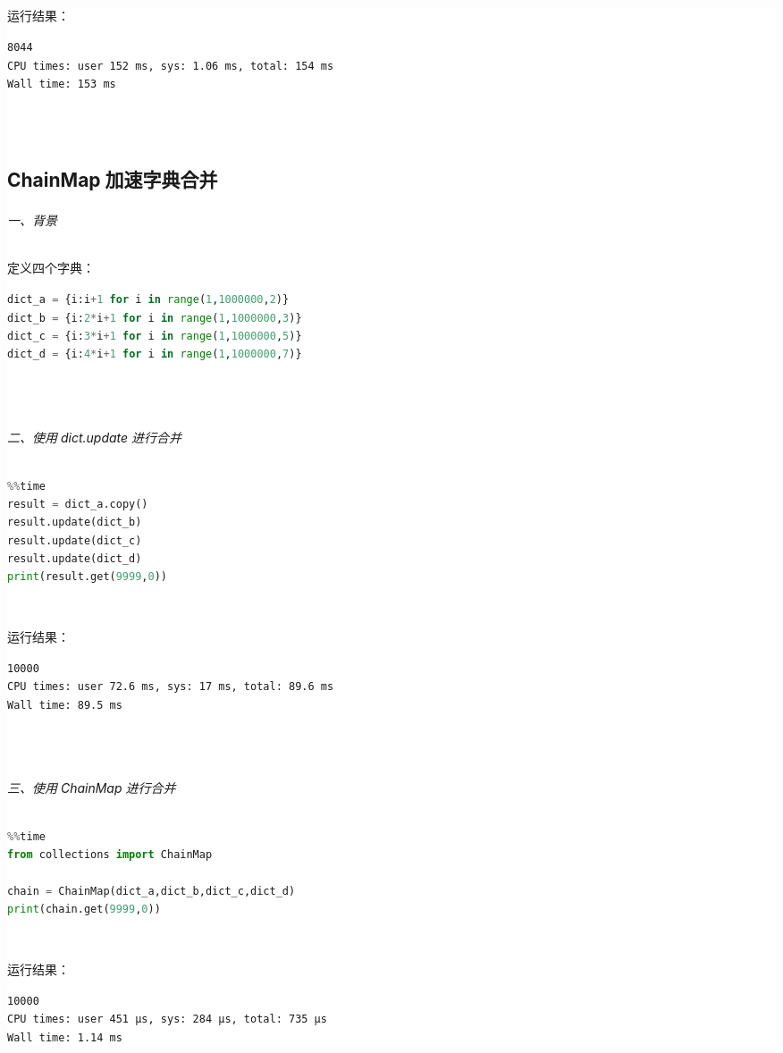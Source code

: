 运行结果：       
```
8044
CPU times: user 152 ms, sys: 1.06 ms, total: 154 ms
Wall time: 153 ms
```

<br><br>

## ChainMap 加速字典合并
###### 一、背景
定义四个字典：       
```python
dict_a = {i:i+1 for i in range(1,1000000,2)}
dict_b = {i:2*i+1 for i in range(1,1000000,3)}
dict_c = {i:3*i+1 for i in range(1,1000000,5)}
dict_d = {i:4*i+1 for i in range(1,1000000,7)}
```
<br><br>

###### 二、使用 dict.update 进行合并
```python
%%time
result = dict_a.copy()
result.update(dict_b)
result.update(dict_c)
result.update(dict_d)
print(result.get(9999,0))
```
<br>

运行结果：       
```
10000
CPU times: user 72.6 ms, sys: 17 ms, total: 89.6 ms
Wall time: 89.5 ms
```

<br><br>

###### 三、使用 ChainMap 进行合并
```python
%%time
from collections import ChainMap

chain = ChainMap(dict_a,dict_b,dict_c,dict_d)
print(chain.get(9999,0))
```
<br>

运行结果：        
```
10000
CPU times: user 451 µs, sys: 284 µs, total: 735 µs
Wall time: 1.14 ms
```
